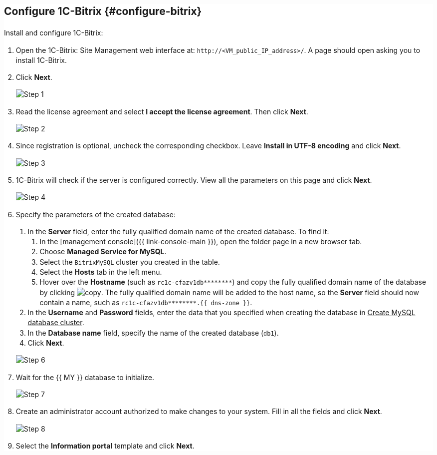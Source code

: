 ## Configure 1C-Bitrix {#configure-bitrix}

Install and configure 1C-Bitrix:

1. Open the 1C-Bitrix: Site Management web interface at: `http://<VM_public_IP_address>/`. A page should open asking you to install 1C-Bitrix.

1. Click **Next**.

   ![Step 1](../../_assets/tutorials/bitrix-website/bitrix-website1.png)

1. Read the license agreement and select **I accept the license agreement**. Then click **Next**.

   ![Step 2](../../_assets/tutorials/bitrix-website/bitrix-website2.png)

1. Since registration is optional, uncheck the corresponding checkbox. Leave **Install in UTF-8 encoding** and click **Next**.

   ![Step 3](../../_assets/tutorials/bitrix-website/bitrix-website3.png)

1. 1C-Bitrix will check if the server is configured correctly. View all the parameters on this page and click **Next**.

   ![Step 4](../../_assets/tutorials/bitrix-website/bitrix-website6.png)

1. Specify the parameters of the created database:

   1. In the **Server** field, enter the fully qualified domain name of the created database. To find it:
      1. In the [management console]({{ link-console-main }}), open the folder page in a new browser tab.
      1. Choose **Managed Service for MySQL**.
      1. Select the `BitrixMySQL` cluster you created in the table.
      1. Select the **Hosts** tab in the left menu.
      1. Hover over the **Hostname** (such as `rc1c-cfazv1db********`) and copy the fully qualified domain name of the database by clicking ![copy](../../_assets/copy.svg). The fully qualified domain name will be added to the host name, so the **Server** field should now contain a name, such as `rc1c-cfazv1db********.{{ dns-zone }}`.
   1. In the **Username** and **Password** fields, enter the data that you specified when creating the database in [Create MySQL database cluster](#create-mysql).
   1. In the **Database name** field, specify the name of the created database (`db1`).
   1. Click **Next**.

   ![Step 6](../../_assets/tutorials/bitrix-website/bitrix-website7.png)

1. Wait for the {{ MY }} database to initialize.

   ![Step 7](../../_assets/tutorials/bitrix-website/bitrix-website8.png)

1. Create an administrator account authorized to make changes to your system. Fill in all the fields and click **Next**.

   ![Step 8](../../_assets/tutorials/bitrix-website/bitrix-website9.png)

1. Select the **Information portal** template and click **Next**.
